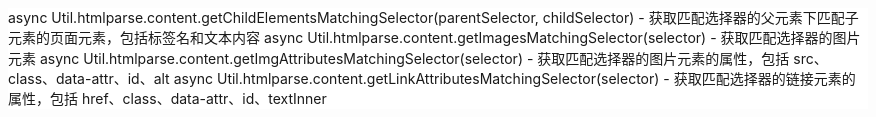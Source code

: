 async Util.htmlparse.content.getChildElementsMatchingSelector(parentSelector, childSelector) - 获取匹配选择器的父元素下匹配子元素的页面元素，包括标签名和文本内容
async Util.htmlparse.content.getImagesMatchingSelector(selector) - 获取匹配选择器的图片元素
async Util.htmlparse.content.getImgAttributesMatchingSelector(selector) - 获取匹配选择器的图片元素的属性，包括 src、class、data-attr、id、alt
async Util.htmlparse.content.getLinkAttributesMatchingSelector(selector) - 获取匹配选择器的链接元素的属性，包括 href、class、data-attr、id、textInner

